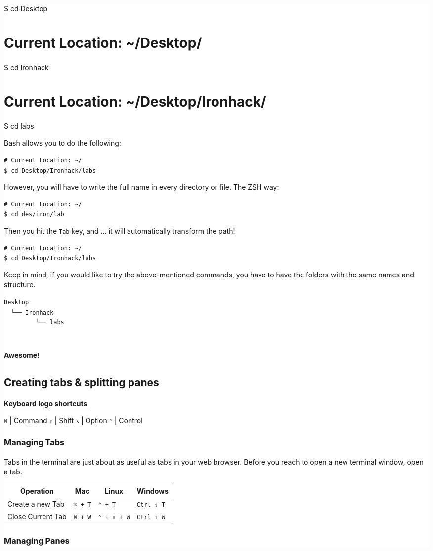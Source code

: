 $ cd Desktop
# Current Location: ~/Desktop/

$ cd Ironhack
# Current Location: ~/Desktop/Ironhack/

$ cd labs
</code></pre>
<p>Bash allows you to do the following:</p>
<pre><code class="shell hljs raw"># Current Location: ~/
$ cd Desktop/Ironhack/labs
</code></pre>
<p>However, you will have to write the full name in every directory or file. The ZSH way:</p>
<pre><code class="shell hljs raw"># Current Location: ~/
$ cd des/iron/lab
</code></pre>
<p>Then you hit the <code>Tab</code> key, and &hellip; it will automatically transform the path!</p>
<pre><code class="shell hljs raw"># Current Location: ~/
$ cd Desktop/Ironhack/labs
</code></pre>
<div class="alert alert-warning">
<p>Keep in mind, if you would like to try the above-mentioned commands, you have to have the folders with the same names and structure.</p>
<pre><code class="shell hljs raw">Desktop
  └── Ironhack
         └── labs
</code></pre>
</div>
<p><img src="http://i.giphy.com/mZwyhoQtevfeo.gif" alt="" class="raw md-image" /></p>
<p><strong>Awesome!</strong></p>
<h2 class="raw">Creating tabs &amp; splitting panes</h2>
<p><strong><a href="https://support.apple.com/en-us/HT201236">Keyboard logo shortcuts</a></strong></p>
<p><code>⌘</code> | Command <code>⇧</code> | Shift <code>⌥</code> | Option <code>⌃</code> | Control</p>
<h3 class="raw">Managing Tabs</h3>
<p>Tabs in the terminal are just about as useful as tabs in your web browser. Before you reach to open a new terminal window, open a tab.</p>
<table>
<thead>
<tr><th>Operation</th><th>Mac</th><th>Linux</th><th>Windows</th></tr>
</thead>
<tbody>
<tr>
<td>Create a new Tab</td>
<td><code>⌘ + T</code></td>
<td><code>⌃ + T</code></td>
<td><code>Ctrl ⇧ T</code></td>
</tr>
<tr>
<td>Close Current Tab</td>
<td><code>⌘ + W</code></td>
<td><code>⌃ + ⇧ + W</code></td>
<td><code>Ctrl ⇧ W</code></td>
</tr>
</tbody>
</table>
<h3 class="raw">Managing Panes</h3>